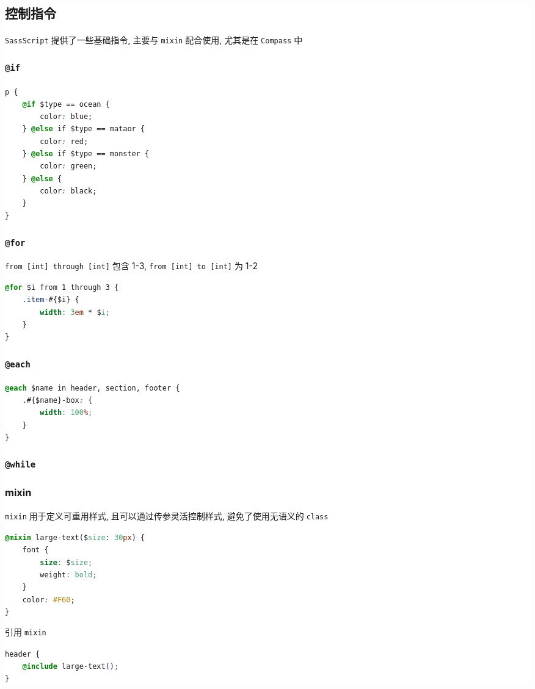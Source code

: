 ## 控制指令
`SassScript` 提供了一些基础指令, 主要与 `mixin` 配合使用, 尤其是在 `Compass` 中

### `@if`
```css
p {
    @if $type == ocean {
        color: blue;
    } @else if $type == mataor {
        color: red;
    } @else if $type == monster {
        color: green;
    } @else {
        color: black;
    }
}
```

### `@for`
`from [int] through [int]` 包含 1-3, `from [int] to [int]` 为 1-2
```css
@for $i from 1 through 3 {
    .item-#{$i} {
        width: 3em * $i;
    }
}
```

### `@each`

```css
@each $name in header, section, footer {
    .#{$name}-box: {
        width: 100%;
    }
}
```

### `@while`

### mixin
`mixin` 用于定义可重用样式, 且可以通过传参灵活控制样式, 避免了使用无语义的 `class`

```css
@mixin large-text($size: 30px) {
    font {
        size: $size;
        weight: bold;
    }
    color: #F60;
}
```
引用 `mixin`
```css
header {
    @include large-text();
}
```
